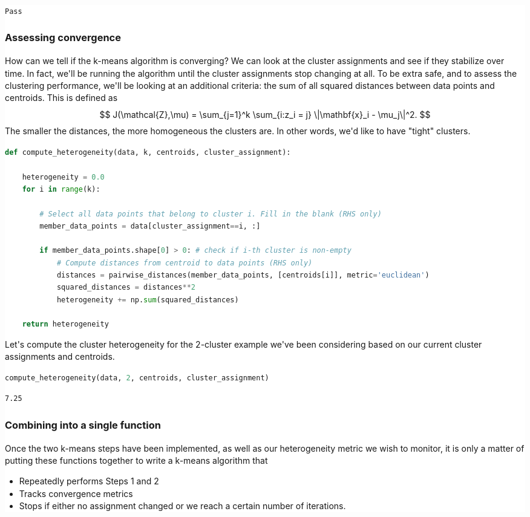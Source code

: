     Pass


### Assessing convergence

How can we tell if the k-means algorithm is converging? We can look at the cluster assignments and see if they stabilize over time. In fact, we'll be running the algorithm until the cluster assignments stop changing at all. To be extra safe, and to assess the clustering performance, we'll be looking at an additional criteria: the sum of all squared distances between data points and centroids. This is defined as
$$
J(\mathcal{Z},\mu) = \sum_{j=1}^k \sum_{i:z_i = j} \|\mathbf{x}_i - \mu_j\|^2.
$$
The smaller the distances, the more homogeneous the clusters are. In other words, we'd like to have "tight" clusters.


```python
def compute_heterogeneity(data, k, centroids, cluster_assignment):
    
    heterogeneity = 0.0
    for i in range(k):
        
        # Select all data points that belong to cluster i. Fill in the blank (RHS only)
        member_data_points = data[cluster_assignment==i, :]
        
        if member_data_points.shape[0] > 0: # check if i-th cluster is non-empty
            # Compute distances from centroid to data points (RHS only)
            distances = pairwise_distances(member_data_points, [centroids[i]], metric='euclidean')
            squared_distances = distances**2
            heterogeneity += np.sum(squared_distances)
        
    return heterogeneity
```

Let's compute the cluster heterogeneity for the 2-cluster example we've been considering based on our current cluster assignments and centroids.


```python
compute_heterogeneity(data, 2, centroids, cluster_assignment)
```




    7.25



### Combining into a single function

Once the two k-means steps have been implemented, as well as our heterogeneity metric we wish to monitor, it is only a matter of putting these functions together to write a k-means algorithm that

* Repeatedly performs Steps 1 and 2
* Tracks convergence metrics
* Stops if either no assignment changed or we reach a certain number of iterations.
